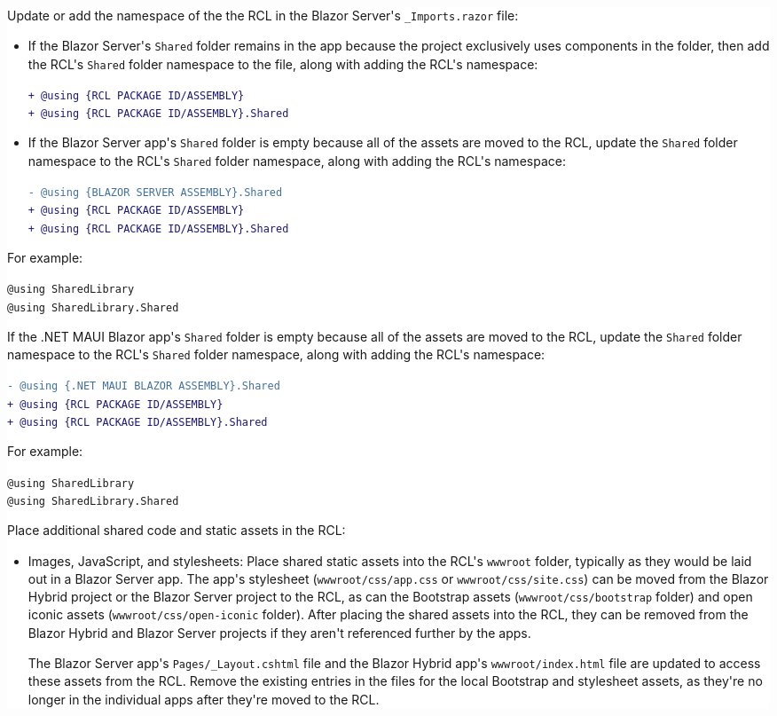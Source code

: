 Update or add the namespace of the the RCL in the Blazor Server's `_Imports.razor` file:

* If the Blazor Server's `Shared` folder remains in the app because the project exclusively uses components in the folder, then add the RCL's `Shared` folder namespace to the file, along with adding the RCL's namespace:

  ```diff
  + @using {RCL PACKAGE ID/ASSEMBLY}
  + @using {RCL PACKAGE ID/ASSEMBLY}.Shared
  ```

* If the Blazor Server app's `Shared` folder is empty because all of the assets are moved to the RCL, update the `Shared` folder namespace to the RCL's `Shared` folder namespace, along with adding the RCL's namespace:

  ```diff
  - @using {BLAZOR SERVER ASSEMBLY}.Shared
  + @using {RCL PACKAGE ID/ASSEMBLY}
  + @using {RCL PACKAGE ID/ASSEMBLY}.Shared
  ```

For example:

```razor
@using SharedLibrary
@using SharedLibrary.Shared
```

If the .NET MAUI Blazor app's `Shared` folder is empty because all of the assets are moved to the RCL, update the `Shared` folder namespace to the RCL's `Shared` folder namespace, along with adding the RCL's namespace:

```diff
- @using {.NET MAUI BLAZOR ASSEMBLY}.Shared
+ @using {RCL PACKAGE ID/ASSEMBLY}
+ @using {RCL PACKAGE ID/ASSEMBLY}.Shared
```

For example:

```razor
@using SharedLibrary
@using SharedLibrary.Shared
```

Place additional shared code and static assets in the RCL:

* Images, JavaScript, and stylesheets: Place shared static assets into the RCL's `wwwroot` folder, typically as they would be laid out in a Blazor Server app. The app's stylesheet (`wwwroot/css/app.css` or `wwwroot/css/site.css`) can be moved from the Blazor Hybrid project or the Blazor Server project to the RCL, as can the Bootstrap assets (`wwwroot/css/bootstrap` folder) and open iconic assets (`wwwroot/css/open-iconic` folder). After placing the shared assets into the RCL, they can be removed from the Blazor Hybrid and Blazor Server projects if they aren't referenced further by the apps.

  The Blazor Server app's `Pages/_Layout.cshtml` file and the Blazor Hybrid app's `wwwroot/index.html` file are updated to access these assets from the RCL. Remove the existing entries in the files for the local Bootstrap and stylesheet assets, as they're no longer in the individual apps after they're moved to the RCL.
